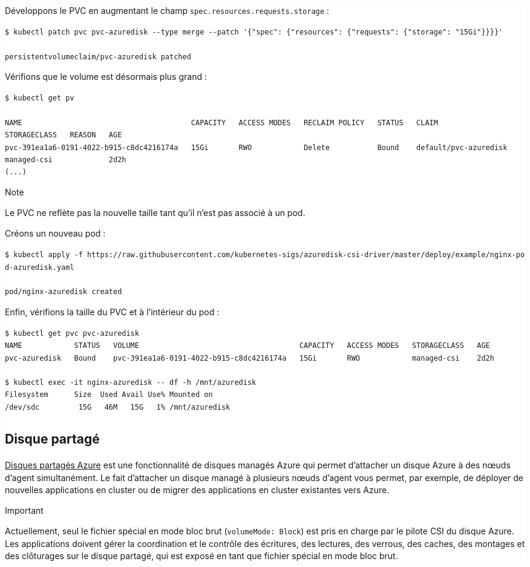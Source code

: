 Développons le PVC en augmentant le champ `spec.resources.requests.storage` :

```console
$ kubectl patch pvc pvc-azuredisk --type merge --patch '{"spec": {"resources": {"requests": {"storage": "15Gi"}}}}'

persistentvolumeclaim/pvc-azuredisk patched
```

Vérifions que le volume est désormais plus grand :

```console
$ kubectl get pv

NAME                                       CAPACITY   ACCESS MODES   RECLAIM POLICY   STATUS   CLAIM                                     STORAGECLASS   REASON   AGE
pvc-391ea1a6-0191-4022-b915-c8dc4216174a   15Gi       RWO            Delete           Bound    default/pvc-azuredisk                     managed-csi             2d2h
(...)
```

> [!NOTE]
> Le PVC ne reflète pas la nouvelle taille tant qu’il n’est pas associé à un pod.

Créons un nouveau pod :

```console
$ kubectl apply -f https://raw.githubusercontent.com/kubernetes-sigs/azuredisk-csi-driver/master/deploy/example/nginx-pod-azuredisk.yaml

pod/nginx-azuredisk created
```

Enfin, vérifions la taille du PVC et à l’intérieur du pod :

```console
$ kubectl get pvc pvc-azuredisk
NAME            STATUS   VOLUME                                     CAPACITY   ACCESS MODES   STORAGECLASS   AGE
pvc-azuredisk   Bound    pvc-391ea1a6-0191-4022-b915-c8dc4216174a   15Gi       RWO            managed-csi    2d2h

$ kubectl exec -it nginx-azuredisk -- df -h /mnt/azuredisk
Filesystem      Size  Used Avail Use% Mounted on
/dev/sdc         15G   46M   15G   1% /mnt/azuredisk
```

## <a name="shared-disk"></a>Disque partagé

[Disques partagés Azure](../virtual-machines/disks-shared.md) est une fonctionnalité de disques managés Azure qui permet d’attacher un disque Azure à des nœuds d’agent simultanément. Le fait d’attacher un disque managé à plusieurs nœuds d’agent vous permet, par exemple, de déployer de nouvelles applications en cluster ou de migrer des applications en cluster existantes vers Azure.

> [!IMPORTANT]
> Actuellement, seul le fichier spécial en mode bloc brut (`volumeMode: Block`) est pris en charge par le pilote CSI du disque Azure. Les applications doivent gérer la coordination et le contrôle des écritures, des lectures, des verrous, des caches, des montages et des clôturages sur le disque partagé, qui est exposé en tant que fichier spécial en mode bloc brut.


[access-modes]: https://kubernetes.io/docs/concepts/storage/persistent-volumes/#access-modes
[kubectl-apply]: https://kubernetes.io/docs/reference/generated/kubectl/kubectl-commands#apply
[kubectl-get]: https://kubernetes.io/docs/reference/generated/kubectl/kubectl-commands#get
[kubernetes-storage-classes]: https://kubernetes.io/docs/concepts/storage/storage-classes/
[kubernetes-volumes]: https://kubernetes.io/docs/concepts/storage/persistent-volumes/
[managed-disk-pricing-performance]: https://azure.microsoft.com/pricing/details/managed-disks/
[azure-disk-volume]: azure-disk-volume.md
[azure-files-pvc]: azure-files-dynamic-pv.md
[premium-storage]: ../virtual-machines/disks-types.md
[az-disk-list]: /cli/azure/disk#az_disk_list
[az-snapshot-create]: /cli/azure/snapshot#az_snapshot_create
[az-disk-create]: /cli/azure/disk#az_disk_create
[az-disk-show]: /cli/azure/disk#az_disk_show
[aks-quickstart-cli]: kubernetes-walkthrough.md
[aks-quickstart-portal]: kubernetes-walkthrough-portal.md
[install-azure-cli]: /cli/azure/install-azure-cli
[operator-best-practices-storage]: operator-best-practices-storage.md
[concepts-storage]: concepts-storage.md
[storage-class-concepts]: concepts-storage.md#storage-classes
[az-extension-add]: /cli/azure/extension#az_extension_add
[az-extension-update]: /cli/azure/extension#az_extension_update
[az-feature-register]: /cli/azure/feature#az_feature_register
[az-feature-list]: /cli/azure/feature#az_feature_list
[az-provider-register]: /cli/azure/provider#az_provider_register